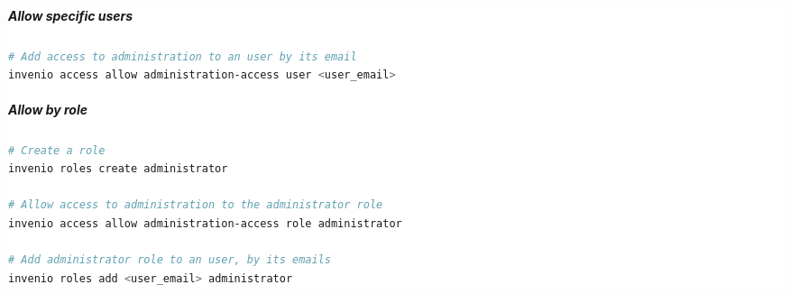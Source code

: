 ##### Allow specific users

```bash
# Add access to administration to an user by its email
invenio access allow administration-access user <user_email>
```

##### Allow by role

```bash
# Create a role
invenio roles create administrator

# Allow access to administration to the administrator role
invenio access allow administration-access role administrator

# Add administrator role to an user, by its emails
invenio roles add <user_email> administrator
```
